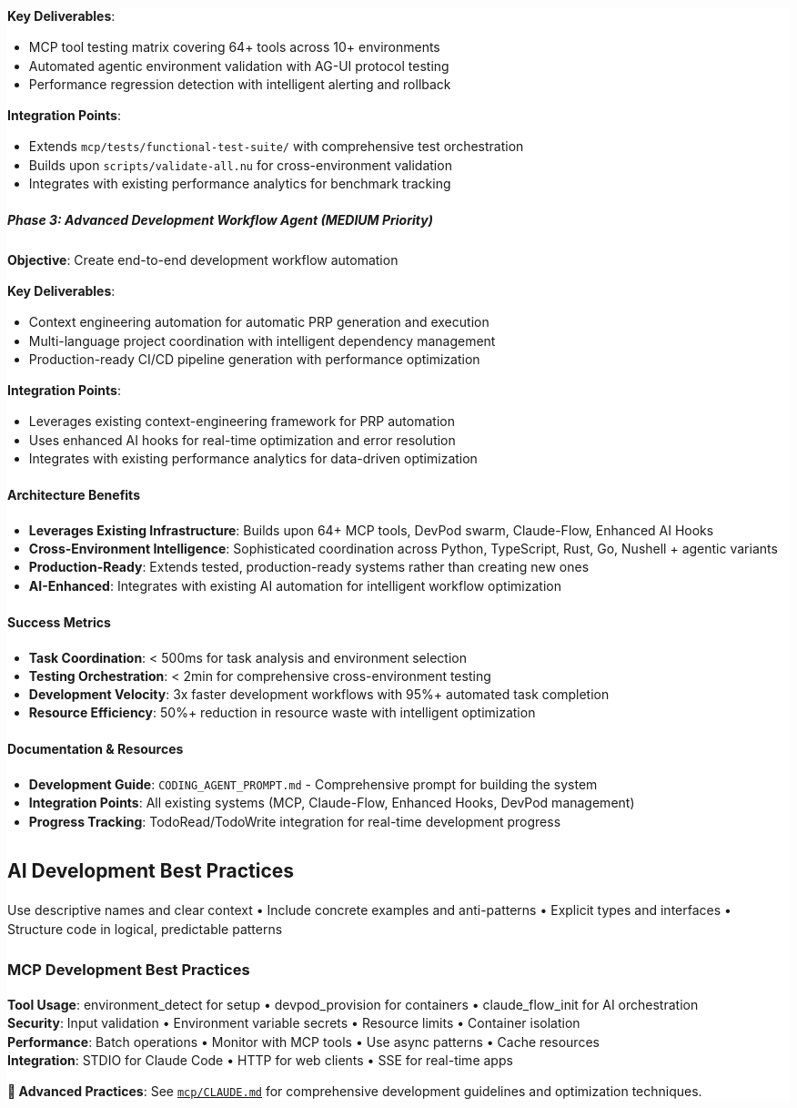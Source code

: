 **Key Deliverables**:
- MCP tool testing matrix covering 64+ tools across 10+ environments
- Automated agentic environment validation with AG-UI protocol testing
- Performance regression detection with intelligent alerting and rollback

**Integration Points**:
- Extends `mcp/tests/functional-test-suite/` with comprehensive test orchestration
- Builds upon `scripts/validate-all.nu` for cross-environment validation
- Integrates with existing performance analytics for benchmark tracking

##### **Phase 3: Advanced Development Workflow Agent** (MEDIUM Priority)
**Objective**: Create end-to-end development workflow automation

**Key Deliverables**:
- Context engineering automation for automatic PRP generation and execution
- Multi-language project coordination with intelligent dependency management
- Production-ready CI/CD pipeline generation with performance optimization

**Integration Points**:
- Leverages existing context-engineering framework for PRP automation
- Uses enhanced AI hooks for real-time optimization and error resolution
- Integrates with existing performance analytics for data-driven optimization

#### Architecture Benefits
- **Leverages Existing Infrastructure**: Builds upon 64+ MCP tools, DevPod swarm, Claude-Flow, Enhanced AI Hooks
- **Cross-Environment Intelligence**: Sophisticated coordination across Python, TypeScript, Rust, Go, Nushell + agentic variants
- **Production-Ready**: Extends tested, production-ready systems rather than creating new ones
- **AI-Enhanced**: Integrates with existing AI automation for intelligent workflow optimization

#### Success Metrics
- **Task Coordination**: < 500ms for task analysis and environment selection
- **Testing Orchestration**: < 2min for comprehensive cross-environment testing
- **Development Velocity**: 3x faster development workflows with 95%+ automated task completion
- **Resource Efficiency**: 50%+ reduction in resource waste with intelligent optimization

#### Documentation & Resources
- **Development Guide**: `CODING_AGENT_PROMPT.md` - Comprehensive prompt for building the system
- **Integration Points**: All existing systems (MCP, Claude-Flow, Enhanced Hooks, DevPod management)
- **Progress Tracking**: TodoRead/TodoWrite integration for real-time development progress

## AI Development Best Practices

Use descriptive names and clear context • Include concrete examples and anti-patterns • Explicit types and interfaces • Structure code in logical, predictable patterns

### MCP Development Best Practices
**Tool Usage**: environment_detect for setup • devpod_provision for containers • claude_flow_init for AI orchestration  
**Security**: Input validation • Environment variable secrets • Resource limits • Container isolation  
**Performance**: Batch operations • Monitor with MCP tools • Use async patterns • Cache resources  
**Integration**: STDIO for Claude Code • HTTP for web clients • SSE for real-time apps  

**📖 Advanced Practices**: See [`mcp/CLAUDE.md`](mcp/CLAUDE.md) for comprehensive development guidelines and optimization techniques.
